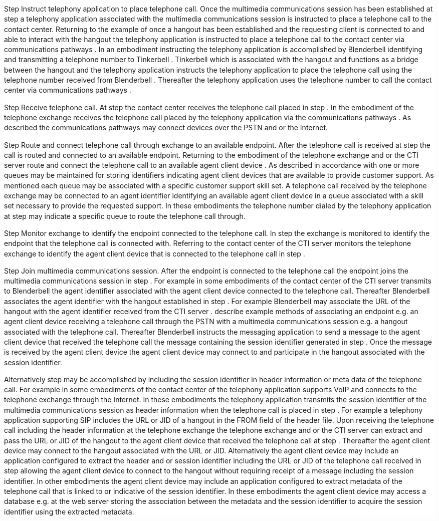 Step Instruct telephony application to place telephone call. Once the multimedia communications session has been established at step a telephony application associated with the multimedia communications session is instructed to place a telephone call to the contact center. Returning to the example of once a hangout has been established and the requesting client is connected to and able to interact with the hangout the telephony application is instructed to place a telephone call to the contact center via communications pathways . In an embodiment instructing the telephony application is accomplished by Blenderbell identifying and transmitting a telephone number to Tinkerbell . Tinkerbell which is associated with the hangout and functions as a bridge between the hangout and the telephony application instructs the telephony application to place the telephone call using the telephone number received from Blenderbell . Thereafter the telephony application uses the telephone number to call the contact center via communications pathways .

Step Receive telephone call. At step the contact center receives the telephone call placed in step . In the embodiment of the telephone exchange receives the telephone call placed by the telephony application via the communications pathways . As described the communications pathways may connect devices over the PSTN and or the Internet.

Step Route and connect telephone call through exchange to an available endpoint. After the telephone call is received at step the call is routed and connected to an available endpoint. Returning to the embodiment of the telephone exchange and or the CTI server route and connect the telephone call to an available agent client device . As described in accordance with one or more queues may be maintained for storing identifiers indicating agent client devices that are available to provide customer support. As mentioned each queue may be associated with a specific customer support skill set. A telephone call received by the telephone exchange may be connected to an agent identifier identifying an available agent client device in a queue associated with a skill set necessary to provide the requested support. In these embodiments the telephone number dialed by the telephony application at step may indicate a specific queue to route the telephone call through.

Step Monitor exchange to identify the endpoint connected to the telephone call. In step the exchange is monitored to identify the endpoint that the telephone call is connected with. Referring to the contact center of the CTI server monitors the telephone exchange to identify the agent client device that is connected to the telephone call in step .

Step Join multimedia communications session. After the endpoint is connected to the telephone call the endpoint joins the multimedia communications session in step . For example in some embodiments of the contact center of the CTI server transmits to Blenderbell the agent identifier associated with the agent client device connected to the telephone call. Thereafter Blenderbell associates the agent identifier with the hangout established in step . For example Blenderbell may associate the URL of the hangout with the agent identifier received from the CTI server . describe example methods of associating an endpoint e.g. an agent client device receiving a telephone call through the PSTN with a multimedia communications session e.g. a hangout associated with the telephone call. Thereafter Blenderbell instructs the messaging application to send a message to the agent client device that received the telephone call the message containing the session identifier generated in step . Once the message is received by the agent client device the agent client device may connect to and participate in the hangout associated with the session identifier.

Alternatively step may be accomplished by including the session identifier in header information or meta data of the telephone call. For example in some embodiments of the contact center of the telephony application supports VoIP and connects to the telephone exchange through the Internet. In these embodiments the telephony application transmits the session identifier of the multimedia communications session as header information when the telephone call is placed in step . For example a telephony application supporting SIP includes the URL or JID of a hangout in the FROM field of the header file. Upon receiving the telephone call including the header information at the telephone exchange the telephone exchange and or the CTI server can extract and pass the URL or JID of the hangout to the agent client device that received the telephone call at step . Thereafter the agent client device may connect to the hangout associated with the URL or JID. Alternatively the agent client device may include an application configured to extract the header and or session identifier including the URL or JID of the telephone call received in step allowing the agent client device to connect to the hangout without requiring receipt of a message including the session identifier. In other embodiments the agent client device may include an application configured to extract metadata of the telephone call that is linked to or indicative of the session identifier. In these embodiments the agent client device may access a database e.g. at the web server storing the association between the metadata and the session identifier to acquire the session identifier using the extracted metadata.
